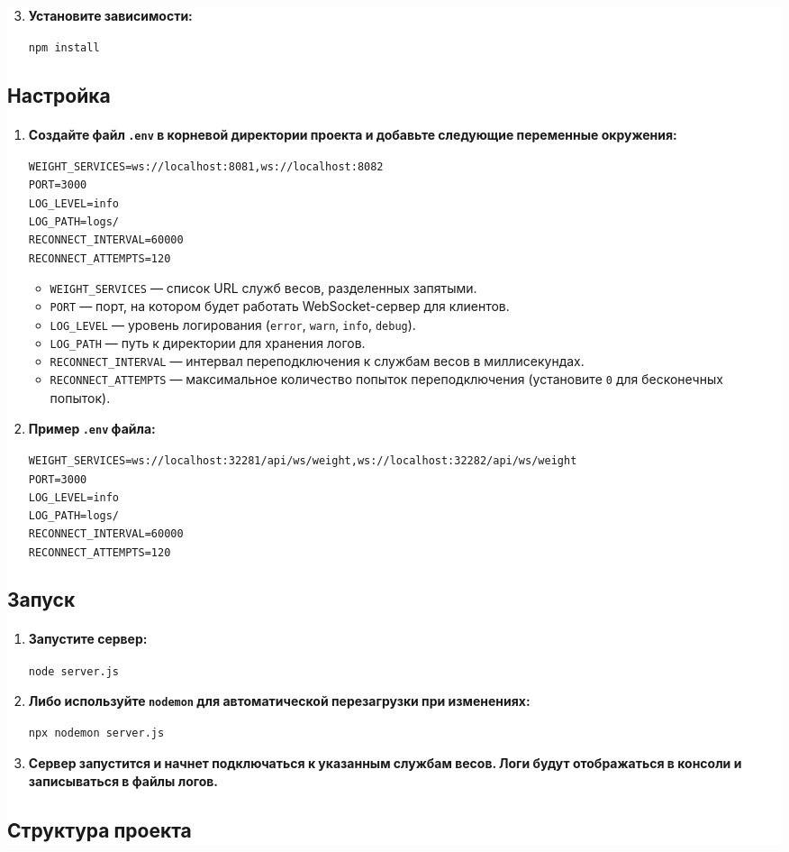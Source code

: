 3. **Установите зависимости:**

   ```bash
   npm install
   ```

## Настройка

1. **Создайте файл `.env` в корневой директории проекта и добавьте следующие переменные окружения:**

   ```
   WEIGHT_SERVICES=ws://localhost:8081,ws://localhost:8082
   PORT=3000
   LOG_LEVEL=info
   LOG_PATH=logs/
   RECONNECT_INTERVAL=60000
   RECONNECT_ATTEMPTS=120
   ```

    - `WEIGHT_SERVICES` — список URL служб весов, разделенных запятыми.
    - `PORT` — порт, на котором будет работать WebSocket-сервер для клиентов.
    - `LOG_LEVEL` — уровень логирования (`error`, `warn`, `info`, `debug`).
    - `LOG_PATH` — путь к директории для хранения логов.
    - `RECONNECT_INTERVAL` — интервал переподключения к службам весов в миллисекундах.
    - `RECONNECT_ATTEMPTS` — максимальное количество попыток переподключения (установите `0` для бесконечных попыток).

2. **Пример `.env` файла:**

   ```
   WEIGHT_SERVICES=ws://localhost:32281/api/ws/weight,ws://localhost:32282/api/ws/weight
   PORT=3000
   LOG_LEVEL=info
   LOG_PATH=logs/
   RECONNECT_INTERVAL=60000
   RECONNECT_ATTEMPTS=120
   ```

## Запуск

1. **Запустите сервер:**

   ```bash
   node server.js
   ```

2. **Либо используйте `nodemon` для автоматической перезагрузки при изменениях:**

   ```bash
   npx nodemon server.js
   ```

3. **Сервер запустится и начнет подключаться к указанным службам весов. Логи будут отображаться в консоли и записываться в файлы логов.**

## Структура проекта
